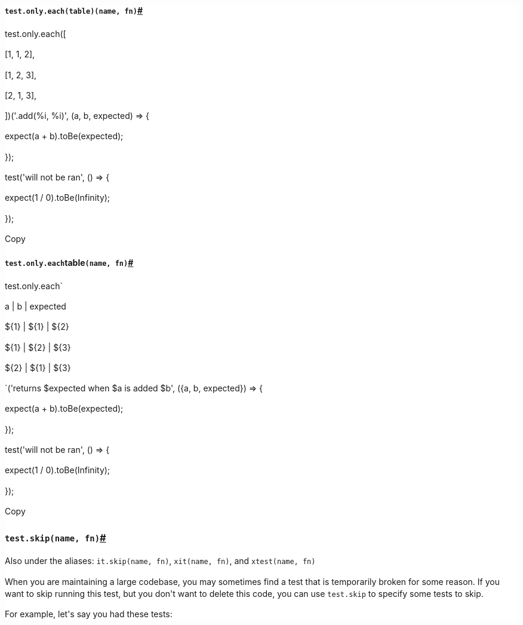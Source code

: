 #### `test.only.each(table)(name, fn)`[#](https://jestjs.io/docs/api#testonlyeachtablename-fn-2)

test.only.each([

  [1, 1, 2],

  [1, 2, 3],

  [2, 1, 3],

])('.add(%i, %i)', (a, b, expected) => {

  expect(a + b).toBe(expected);

});

test('will not be ran', () => {

  expect(1 / 0).toBe(Infinity);

});

Copy

#### `test.only.each`table`(name, fn)`[#](https://jestjs.io/docs/api#testonlyeachtablename-fn-3)

test.only.each`

  a    | b    | expected

  ${1} | ${1} | ${2}

  ${1} | ${2} | ${3}

  ${2} | ${1} | ${3}

`('returns $expected when $a is added $b', ({a, b, expected}) => {

  expect(a + b).toBe(expected);

});

test('will not be ran', () => {

  expect(1 / 0).toBe(Infinity);

});

Copy

### `test.skip(name, fn)`[#](https://jestjs.io/docs/api#testskipname-fn)

Also under the aliases: `it.skip(name, fn)`, `xit(name, fn)`, and `xtest(name, fn)`

When you are maintaining a large codebase, you may sometimes find a test that is temporarily broken for some reason. If you want to skip running this test, but you don't want to delete this code, you can use `test.skip` to specify some tests to skip.

For example, let's say you had these tests:

